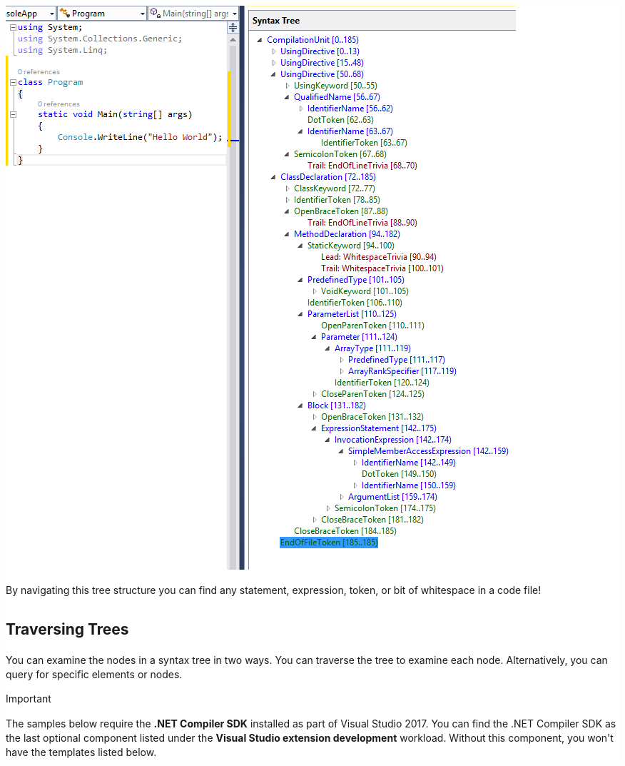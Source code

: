 ![C# Code File](media/walkthrough-csharp-syntax-figure1.png)

By navigating this tree structure you can find any statement, expression, token, or bit of whitespace in a code file!

## Traversing Trees

You can examine the nodes in a syntax tree in two ways. You can traverse the tree to examine each node. Alternatively, you can query for specific elements or nodes.

> [!IMPORTANT]
> The samples below require the **.NET Compiler SDK** installed as part of Visual Studio 2017. You can find the .NET Compiler SDK as the last optional component listed under the **Visual Studio extension development** workload. Without this component, you won't have the templates listed below.
